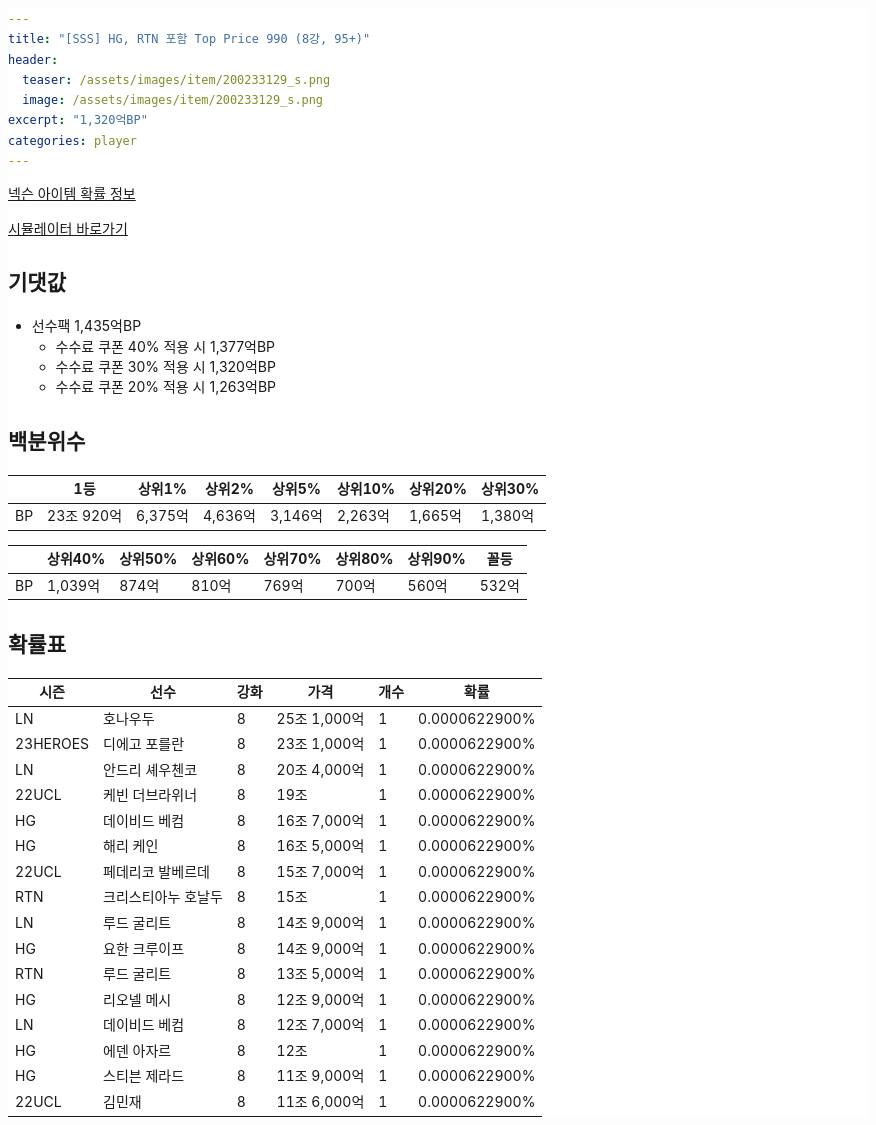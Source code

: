 ```yaml
---
title: "[SSS] HG, RTN 포함 Top Price 990 (8강, 95+)"
header:
  teaser: /assets/images/item/200233129_s.png
  image: /assets/images/item/200233129_s.png
excerpt: "1,320억BP"
categories: player
---
```

[넥슨 아이템 확률 정보](http://iteminfo.nexon.com/probability/fco?sn=7967)

[시뮬레이터 바로가기](/simulator/7967)
## 기댓값
- 선수팩 1,435억BP
  - 수수료 쿠폰 40% 적용 시 1,377억BP
  - 수수료 쿠폰 30% 적용 시 1,320억BP
  - 수수료 쿠폰 20% 적용 시 1,263억BP


## 백분위수

||1등|상위1%|상위2%|상위5%|상위10%|상위20%|상위30%|
|---|---|---|---|---|---|---|---|
|BP|23조 920억|6,375억|4,636억|3,146억|2,263억|1,665억|1,380억|

||상위40%|상위50%|상위60%|상위70%|상위80%|상위90%|꼴등|
|---|---|---|---|---|---|---|---|
|BP|1,039억|874억|810억|769억|700억|560억|532억|


## 확률표

|시즌|선수|강화|가격|개수|확률|
|---|---|---|---|---|---|
|LN|호나우두|8|25조 1,000억|1|0.0000622900%|
|23HEROES|디에고 포를란|8|23조 1,000억|1|0.0000622900%|
|LN|안드리 셰우첸코|8|20조 4,000억|1|0.0000622900%|
|22UCL|케빈 더브라위너|8|19조|1|0.0000622900%|
|HG|데이비드 베컴|8|16조 7,000억|1|0.0000622900%|
|HG|해리 케인|8|16조 5,000억|1|0.0000622900%|
|22UCL|페데리코 발베르데|8|15조 7,000억|1|0.0000622900%|
|RTN|크리스티아누 호날두|8|15조|1|0.0000622900%|
|LN|루드 굴리트|8|14조 9,000억|1|0.0000622900%|
|HG|요한 크루이프|8|14조 9,000억|1|0.0000622900%|
|RTN|루드 굴리트|8|13조 5,000억|1|0.0000622900%|
|HG|리오넬 메시|8|12조 9,000억|1|0.0000622900%|
|LN|데이비드 베컴|8|12조 7,000억|1|0.0000622900%|
|HG|에덴 아자르|8|12조|1|0.0000622900%|
|HG|스티븐 제라드|8|11조 9,000억|1|0.0000622900%|
|22UCL|김민재|8|11조 6,000억|1|0.0000622900%|